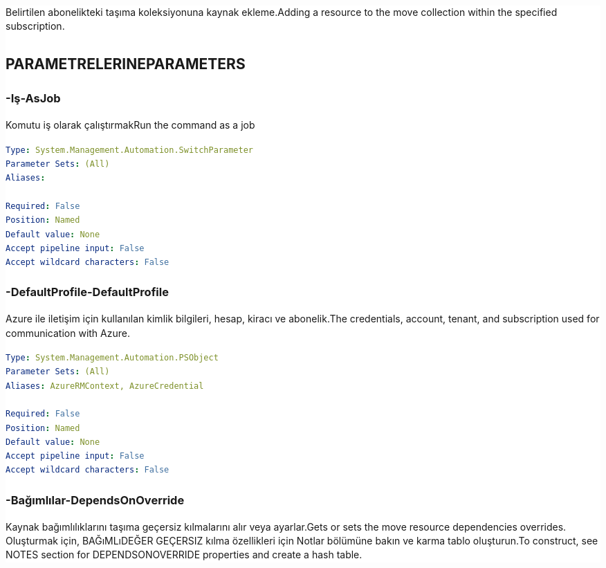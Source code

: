<span data-ttu-id="b11e9-109">Belirtilen abonelikteki taşıma koleksiyonuna kaynak ekleme.</span><span class="sxs-lookup"><span data-stu-id="b11e9-109">Adding a resource to the move collection within the specified subscription.</span></span>

## <span data-ttu-id="b11e9-110">PARAMETRELERINE</span><span class="sxs-lookup"><span data-stu-id="b11e9-110">PARAMETERS</span></span>

### <span data-ttu-id="b11e9-111">-Iş</span><span class="sxs-lookup"><span data-stu-id="b11e9-111">-AsJob</span></span>
<span data-ttu-id="b11e9-112">Komutu iş olarak çalıştırmak</span><span class="sxs-lookup"><span data-stu-id="b11e9-112">Run the command as a job</span></span>

```yaml
Type: System.Management.Automation.SwitchParameter
Parameter Sets: (All)
Aliases:

Required: False
Position: Named
Default value: None
Accept pipeline input: False
Accept wildcard characters: False
```

### <span data-ttu-id="b11e9-113">-DefaultProfile</span><span class="sxs-lookup"><span data-stu-id="b11e9-113">-DefaultProfile</span></span>
<span data-ttu-id="b11e9-114">Azure ile iletişim için kullanılan kimlik bilgileri, hesap, kiracı ve abonelik.</span><span class="sxs-lookup"><span data-stu-id="b11e9-114">The credentials, account, tenant, and subscription used for communication with Azure.</span></span>

```yaml
Type: System.Management.Automation.PSObject
Parameter Sets: (All)
Aliases: AzureRMContext, AzureCredential

Required: False
Position: Named
Default value: None
Accept pipeline input: False
Accept wildcard characters: False
```

### <span data-ttu-id="b11e9-115">-Bağımlılar</span><span class="sxs-lookup"><span data-stu-id="b11e9-115">-DependsOnOverride</span></span>
<span data-ttu-id="b11e9-116">Kaynak bağımlılıklarını taşıma geçersiz kılmalarını alır veya ayarlar.</span><span class="sxs-lookup"><span data-stu-id="b11e9-116">Gets or sets the move resource dependencies overrides.</span></span>
<span data-ttu-id="b11e9-117">Oluşturmak için, BAĞıMLıDEĞER GEÇERSIZ kılma özellikleri için Notlar bölümüne bakın ve karma tablo oluşturun.</span><span class="sxs-lookup"><span data-stu-id="b11e9-117">To construct, see NOTES section for DEPENDSONOVERRIDE properties and create a hash table.</span></span>
